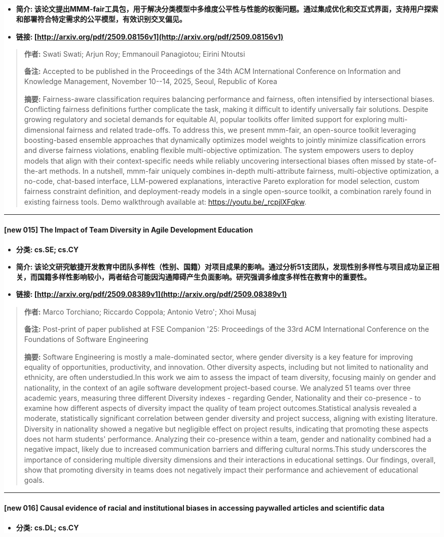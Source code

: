 - **简介: 该论文提出MMM-fair工具包，用于解决分类模型中多维度公平性与性能的权衡问题。通过集成优化和交互式界面，支持用户探索和部署符合特定需求的公平模型，有效识别交叉偏见。**

- **链接: [http://arxiv.org/pdf/2509.08156v1](http://arxiv.org/pdf/2509.08156v1)**

> **作者:** Swati Swati; Arjun Roy; Emmanouil Panagiotou; Eirini Ntoutsi
>
> **备注:** Accepted to be published in the Proceedings of the 34th ACM International Conference on Information and Knowledge Management, November 10--14, 2025, Seoul, Republic of Korea
>
> **摘要:** Fairness-aware classification requires balancing performance and fairness, often intensified by intersectional biases. Conflicting fairness definitions further complicate the task, making it difficult to identify universally fair solutions. Despite growing regulatory and societal demands for equitable AI, popular toolkits offer limited support for exploring multi-dimensional fairness and related trade-offs. To address this, we present mmm-fair, an open-source toolkit leveraging boosting-based ensemble approaches that dynamically optimizes model weights to jointly minimize classification errors and diverse fairness violations, enabling flexible multi-objective optimization. The system empowers users to deploy models that align with their context-specific needs while reliably uncovering intersectional biases often missed by state-of-the-art methods. In a nutshell, mmm-fair uniquely combines in-depth multi-attribute fairness, multi-objective optimization, a no-code, chat-based interface, LLM-powered explanations, interactive Pareto exploration for model selection, custom fairness constraint definition, and deployment-ready models in a single open-source toolkit, a combination rarely found in existing fairness tools. Demo walkthrough available at: https://youtu.be/_rcpjlXFqkw.
>
---
#### [new 015] The Impact of Team Diversity in Agile Development Education
- **分类: cs.SE; cs.CY**

- **简介: 该论文研究敏捷开发教育中团队多样性（性别、国籍）对项目成果的影响。通过分析51支团队，发现性别多样性与项目成功呈正相关，而国籍多样性影响较小，两者结合可能因沟通障碍产生负面影响。研究强调多维度多样性在教育中的重要性。**

- **链接: [http://arxiv.org/pdf/2509.08389v1](http://arxiv.org/pdf/2509.08389v1)**

> **作者:** Marco Torchiano; Riccardo Coppola; Antonio Vetro'; Xhoi Musaj
>
> **备注:** Post-print of paper published at FSE Companion '25: Proceedings of the 33rd ACM International Conference on the Foundations of Software Engineering
>
> **摘要:** Software Engineering is mostly a male-dominated sector, where gender diversity is a key feature for improving equality of opportunities, productivity, and innovation. Other diversity aspects, including but not limited to nationality and ethnicity, are often understudied.In this work we aim to assess the impact of team diversity, focusing mainly on gender and nationality, in the context of an agile software development project-based course. We analyzed 51 teams over three academic years, measuring three different Diversity indexes - regarding Gender, Nationality and their co-presence - to examine how different aspects of diversity impact the quality of team project outcomes.Statistical analysis revealed a moderate, statistically significant correlation between gender diversity and project success, aligning with existing literature. Diversity in nationality showed a negative but negligible effect on project results, indicating that promoting these aspects does not harm students' performance. Analyzing their co-presence within a team, gender and nationality combined had a negative impact, likely due to increased communication barriers and differing cultural norms.This study underscores the importance of considering multiple diversity dimensions and their interactions in educational settings. Our findings, overall, show that promoting diversity in teams does not negatively impact their performance and achievement of educational goals.
>
---
#### [new 016] Causal evidence of racial and institutional biases in accessing paywalled articles and scientific data
- **分类: cs.DL; cs.CY**
